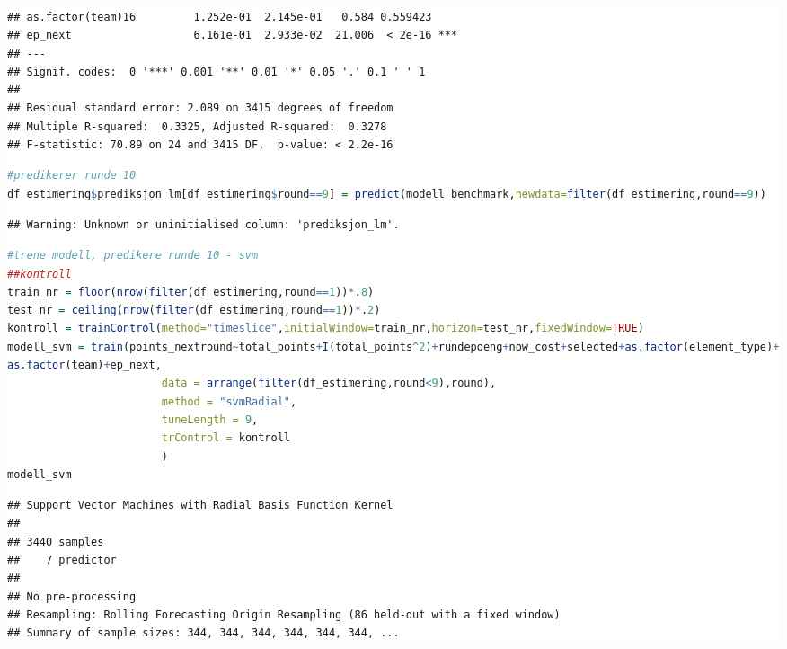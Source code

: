     ## as.factor(team)16         1.252e-01  2.145e-01   0.584 0.559423    
    ## ep_next                   6.161e-01  2.933e-02  21.006  < 2e-16 ***
    ## ---
    ## Signif. codes:  0 '***' 0.001 '**' 0.01 '*' 0.05 '.' 0.1 ' ' 1
    ## 
    ## Residual standard error: 2.089 on 3415 degrees of freedom
    ## Multiple R-squared:  0.3325, Adjusted R-squared:  0.3278 
    ## F-statistic: 70.89 on 24 and 3415 DF,  p-value: < 2.2e-16

``` r
#predikerer runde 10
df_estimering$prediksjon_lm[df_estimering$round==9] = predict(modell_benchmark,newdata=filter(df_estimering,round==9))
```

    ## Warning: Unknown or uninitialised column: 'prediksjon_lm'.

``` r
#trene modell, predikere runde 10 - svm
##kontroll
train_nr = floor(nrow(filter(df_estimering,round==1))*.8)
test_nr = ceiling(nrow(filter(df_estimering,round==1))*.2)
kontroll = trainControl(method="timeslice",initialWindow=train_nr,horizon=test_nr,fixedWindow=TRUE)
modell_svm = train(points_nextround~total_points+I(total_points^2)+rundepoeng+now_cost+selected+as.factor(element_type)+as.factor(team)+ep_next,
                        data = arrange(filter(df_estimering,round<9),round),
                        method = "svmRadial",
                        tuneLength = 9,
                        trControl = kontroll
                        )
modell_svm
```

    ## Support Vector Machines with Radial Basis Function Kernel 
    ## 
    ## 3440 samples
    ##    7 predictor
    ## 
    ## No pre-processing
    ## Resampling: Rolling Forecasting Origin Resampling (86 held-out with a fixed window) 
    ## Summary of sample sizes: 344, 344, 344, 344, 344, 344, ... 